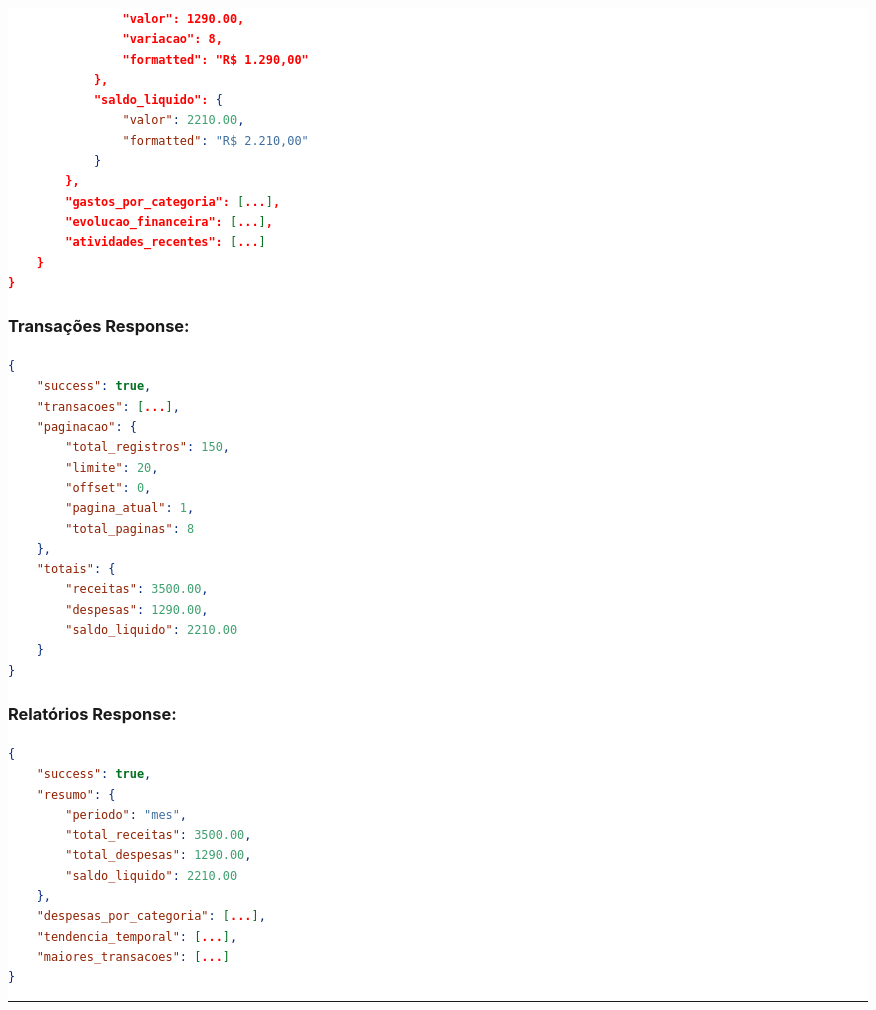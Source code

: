 ```json
                "valor": 1290.00,
                "variacao": 8,
                "formatted": "R$ 1.290,00"
            },
            "saldo_liquido": {
                "valor": 2210.00,
                "formatted": "R$ 2.210,00"
            }
        },
        "gastos_por_categoria": [...],
        "evolucao_financeira": [...],
        "atividades_recentes": [...]
    }
}
```

### **Transações Response:**
```json
{
    "success": true,
    "transacoes": [...],
    "paginacao": {
        "total_registros": 150,
        "limite": 20,
        "offset": 0,
        "pagina_atual": 1,
        "total_paginas": 8
    },
    "totais": {
        "receitas": 3500.00,
        "despesas": 1290.00,
        "saldo_liquido": 2210.00
    }
}
```

### **Relatórios Response:**
```json
{
    "success": true,
    "resumo": {
        "periodo": "mes",
        "total_receitas": 3500.00,
        "total_despesas": 1290.00,
        "saldo_liquido": 2210.00
    },
    "despesas_por_categoria": [...],
    "tendencia_temporal": [...],
    "maiores_transacoes": [...]
}
```

---